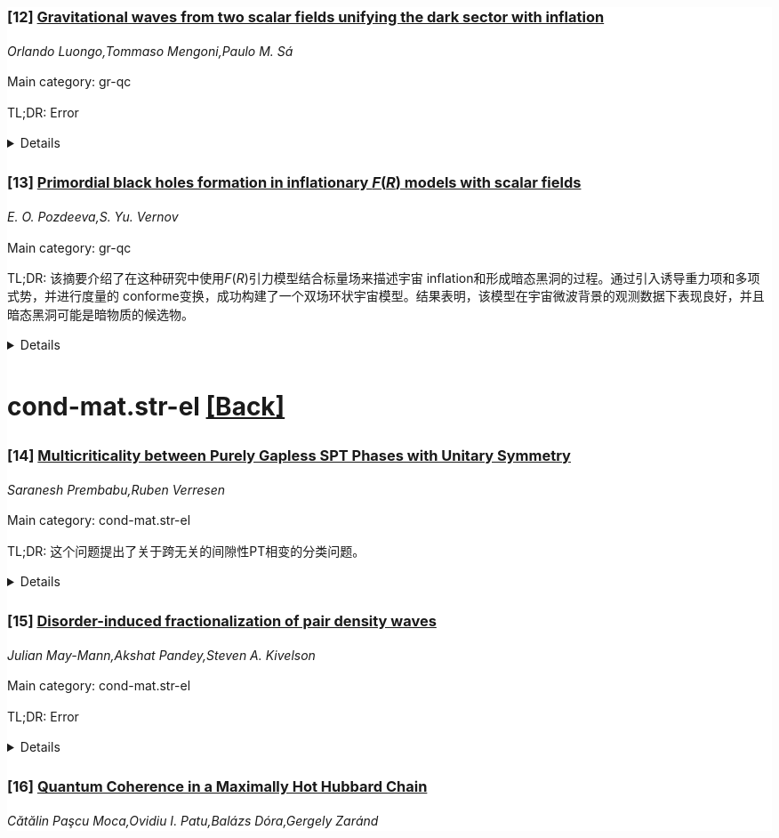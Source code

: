 
### [12] [Gravitational waves from two scalar fields unifying the dark sector with inflation](https://arxiv.org/abs/2509.21200)
*Orlando Luongo,Tommaso Mengoni,Paulo M. Sá*

Main category: gr-qc

TL;DR: Error


<details><summary>Details</summary></details>


### [13] [Primordial black holes formation in inflationary $F(R)$ models with scalar fields](https://arxiv.org/abs/2509.21220)
*E. O. Pozdeeva,S. Yu. Vernov*

Main category: gr-qc

TL;DR: 该摘要介绍了在这种研究中使用$F(R)$引力模型结合标量场来描述宇宙 inflation和形成暗态黑洞的过程。通过引入诱导重力项和多项式势，并进行度量的 conforme变换，成功构建了一个双场环状宇宙模型。结果表明，该模型在宇宙微波背景的观测数据下表现良好，并且暗态黑洞可能是暗物质的候选物。


<details><summary>Details</summary></details>


<div id='cond-mat.str-el'></div>

# cond-mat.str-el [[Back]](#toc)

### [14] [Multicriticality between Purely Gapless SPT Phases with Unitary Symmetry](https://arxiv.org/abs/2509.20431)
*Saranesh Prembabu,Ruben Verresen*

Main category: cond-mat.str-el

TL;DR: 这个问题提出了关于跨无关的间隙性PT相变的分类问题。


<details><summary>Details</summary></details>


### [15] [Disorder-induced fractionalization of pair density waves](https://arxiv.org/abs/2509.20435)
*Julian May-Mann,Akshat Pandey,Steven A. Kivelson*

Main category: cond-mat.str-el

TL;DR: Error


<details><summary>Details</summary></details>


### [16] [Quantum Coherence in a Maximally Hot Hubbard Chain](https://arxiv.org/abs/2509.20498)
*Cătălin Paşcu Moca,Ovidiu I. Patu,Balázs Dóra,Gergely Zaránd*
